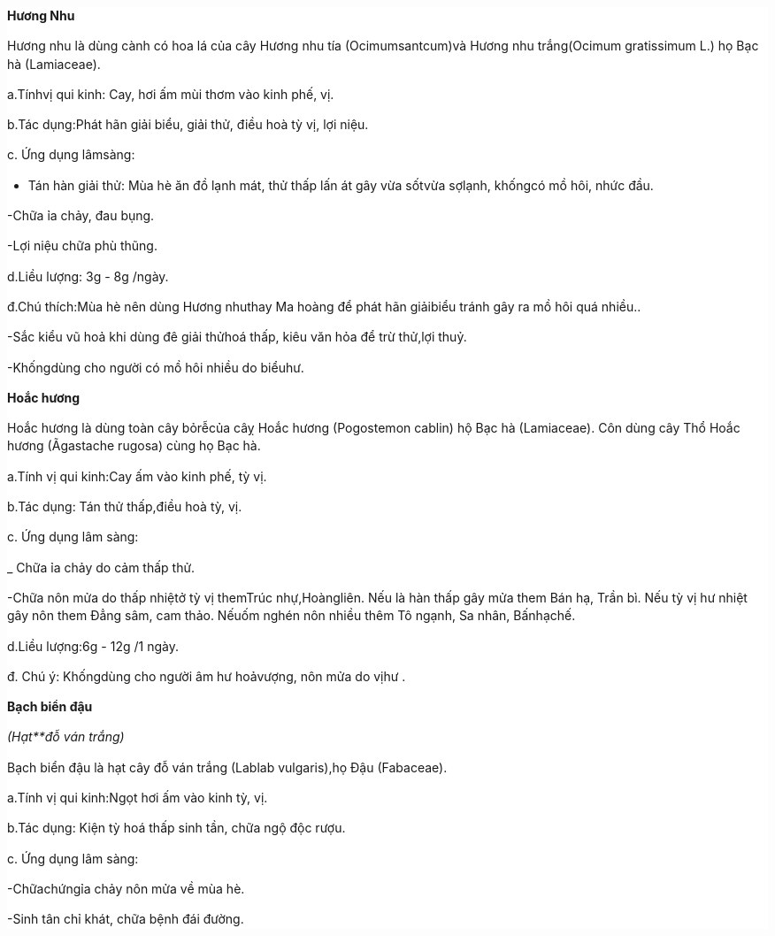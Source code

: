 **Hương Nhu**

Hương nhu là dùng cành có hoa lá của cây Hương nhu tía (Ocimumsantcum)và Hương nhu trắng(Ocimum gratissimum L.) họ Bạc hà (Lamiaceae).

a.Tínhvị qui kinh: Cay, hơi ấm mùi thơm vào kinh phế, vị.

b.Tác dụng:Phát hãn giải biểu, giải thử, điều hoà tỳ vị, lợi niệu.

c. Ứng dụng lâmsàng:

- Tán hàn giải thử: Mùa hè ăn đồ lạnh mát, thử thấp lấn át gây vừa sốtvừa sợlạnh, khốngcó mồ hôi, nhức đầu.

-Chữa ỉa chảy, đau bụng.

-Lợi niệu chữa phù thũng.

d.Liều lượng: 3g - 8g /ngày.

đ.Chú thích:Mùa hè nên dùng Hương nhuthay Ma hoàng để phát hãn giảibiểu tránh gây ra mồ hôi quá nhiều..

-Sắc kiểu vũ hoả khi dùng đê giải thửhoá thấp, kiêu văn hỏa để trừ thử,lợi thuỷ.

-Khốngdùng cho người có mồ hôi nhiều do biểuhư.

**Hoắc hương**

Hoắc hương là dùng toàn cây bỏrễcủa câỵ Hoắc hương (Pogostemon cablin) hộ Bạc hà (Lamiaceae). Côn dùng cây Thổ Hoắc hương (Ãgastache rugosa) cùng họ Bạc hà.

a.Tính vị qui kinh:Cay ấm vào kinh phế, tỳ vị.

b.Tác dụng: Tán thử thấp,điều hoà tỳ, vị.

c. Ứng dụng lâm sàng:

_ Chữa ỉa chảy do cảm thấp thử.

-Chữa nôn mửa do thấp nhiệtở tỳ vị themTrúc nhự,Hoàngliên. Nếu là hàn thấp gây mửa them Bán hạ, Trần bì. Nếu tỳ vị hư nhiệt gây nôn them Đẳng sâm, cam thảo. Nếuốm nghén nôn nhiều thêm Tô ngạnh, Sa nhân, Bấnhạchế.

d.Liều lượng:6g - 12g /1 ngày.

đ. Chú ý: Khốngdùng cho người âm hư hoảvượng, nôn mửa do vịhư .

**Bạch biển đậu**

*(Hạt**đỗ ván trắng)*

Bạch biển đậu là hạt cây đỗ ván trắng (Lablab vulgaris),họ Đậu (Fabaceae).

a.Tính vị qui kinh:Ngọt hơi ấm vào kinh tỳ, vị.

b.Tác dụng: Kiện tỳ hoá thấp sinh tần, chữa ngộ độc rượu.

c. Ứng dụng lâm sàng:

-Chữachứngỉa chảy nôn mửa về mùa hè.

-Sinh tân chỉ khát, chữa bệnh đái đường.
